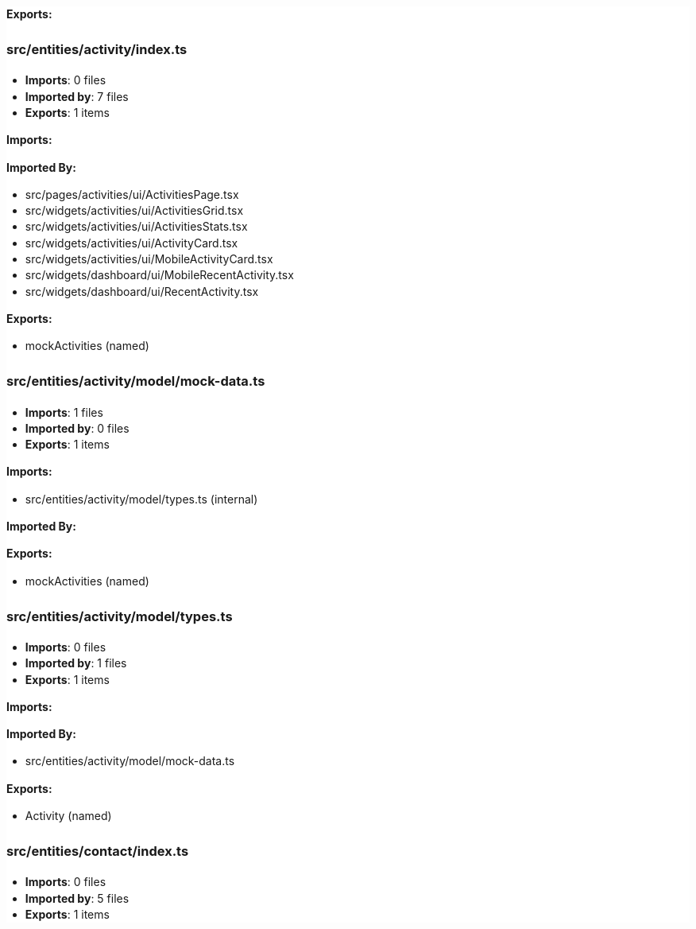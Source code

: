 
**Exports:**



### src/entities/activity/index.ts
- **Imports**: 0 files
- **Imported by**: 7 files
- **Exports**: 1 items

**Imports:**


**Imported By:**
  - src/pages/activities/ui/ActivitiesPage.tsx
  - src/widgets/activities/ui/ActivitiesGrid.tsx
  - src/widgets/activities/ui/ActivitiesStats.tsx
  - src/widgets/activities/ui/ActivityCard.tsx
  - src/widgets/activities/ui/MobileActivityCard.tsx
  - src/widgets/dashboard/ui/MobileRecentActivity.tsx
  - src/widgets/dashboard/ui/RecentActivity.tsx

**Exports:**
  - mockActivities (named)


### src/entities/activity/model/mock-data.ts
- **Imports**: 1 files
- **Imported by**: 0 files
- **Exports**: 1 items

**Imports:**
  - src/entities/activity/model/types.ts (internal)

**Imported By:**


**Exports:**
  - mockActivities (named)


### src/entities/activity/model/types.ts
- **Imports**: 0 files
- **Imported by**: 1 files
- **Exports**: 1 items

**Imports:**


**Imported By:**
  - src/entities/activity/model/mock-data.ts

**Exports:**
  - Activity (named)


### src/entities/contact/index.ts
- **Imports**: 0 files
- **Imported by**: 5 files
- **Exports**: 1 items
